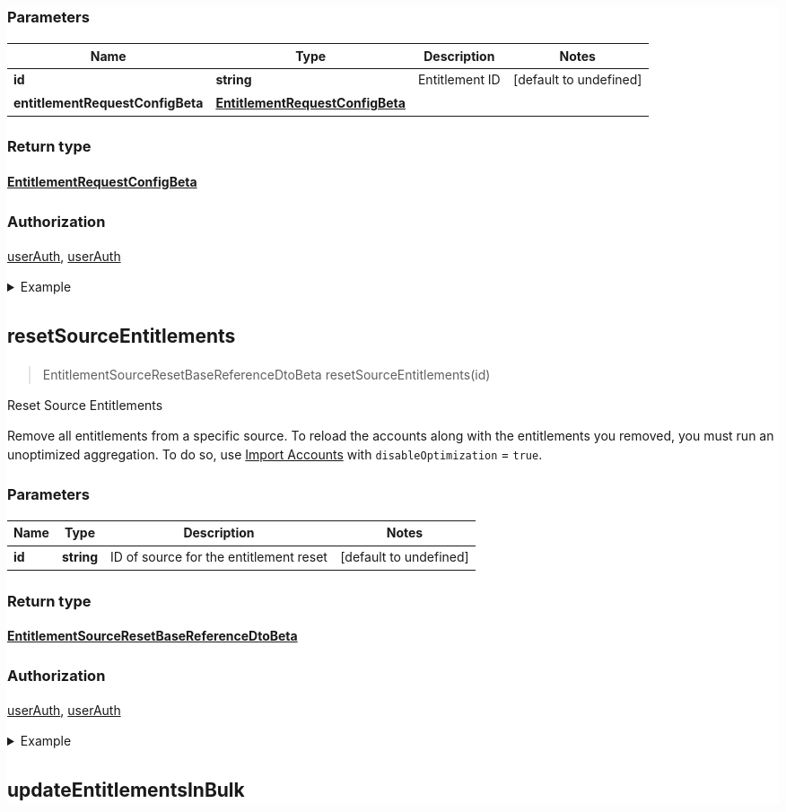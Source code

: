 ### Parameters


Name | Type | Description  | Notes
------------- | ------------- | ------------- | -------------
 **id** | **string**| Entitlement ID | [default to undefined]
 **entitlementRequestConfigBeta** | [**EntitlementRequestConfigBeta**](../Models/EntitlementRequestConfigBeta.md)|  | 

### Return type

[**EntitlementRequestConfigBeta**](../Models/EntitlementRequestConfigBeta.md)

### Authorization

[userAuth](https://developer.sailpoint.com/docs/api/v3/identity-security-cloud-v-3-api#authentication), [userAuth](https://developer.sailpoint.com/docs/api/v3/identity-security-cloud-v-3-api#authentication)

<details><summary>Example</summary></details>


## resetSourceEntitlements

> EntitlementSourceResetBaseReferenceDtoBeta resetSourceEntitlements(id)

Reset Source Entitlements

Remove all entitlements from a specific source. To reload the accounts along with the entitlements you removed, you must run an unoptimized aggregation.  To do so, use [Import Accounts](https://developer.sailpoint.com/docs/api/beta/import-accounts/) with `disableOptimization` = `true`. 

### Parameters


Name | Type | Description  | Notes
------------- | ------------- | ------------- | -------------
 **id** | **string**| ID of source for the entitlement reset | [default to undefined]

### Return type

[**EntitlementSourceResetBaseReferenceDtoBeta**](../Models/EntitlementSourceResetBaseReferenceDtoBeta.md)

### Authorization

[userAuth](https://developer.sailpoint.com/docs/api/v3/identity-security-cloud-v-3-api#authentication), [userAuth](https://developer.sailpoint.com/docs/api/v3/identity-security-cloud-v-3-api#authentication)

<details><summary>Example</summary></details>


## updateEntitlementsInBulk
